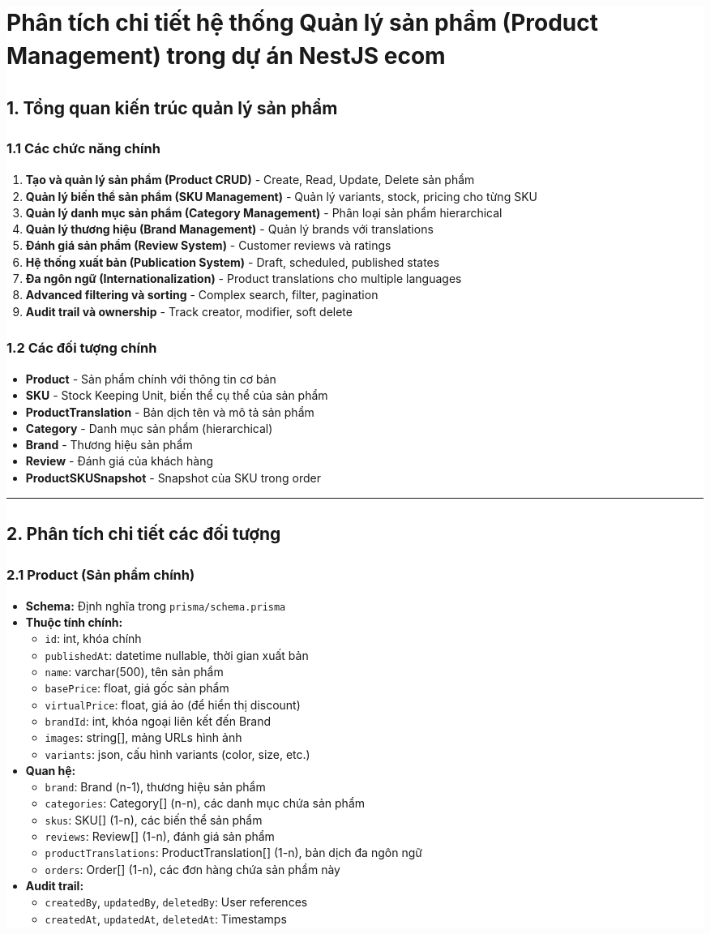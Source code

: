 # Phân tích chi tiết hệ thống Quản lý sản phẩm (Product Management) trong dự án NestJS ecom

## 1. Tổng quan kiến trúc quản lý sản phẩm

### 1.1 Các chức năng chính

1. **Tạo và quản lý sản phẩm (Product CRUD)** - Create, Read, Update, Delete sản phẩm
2. **Quản lý biến thể sản phẩm (SKU Management)** - Quản lý variants, stock, pricing cho từng SKU
3. **Quản lý danh mục sản phẩm (Category Management)** - Phân loại sản phẩm hierarchical
4. **Quản lý thương hiệu (Brand Management)** - Quản lý brands với translations
5. **Đánh giá sản phẩm (Review System)** - Customer reviews và ratings
6. **Hệ thống xuất bản (Publication System)** - Draft, scheduled, published states
7. **Đa ngôn ngữ (Internationalization)** - Product translations cho multiple languages
8. **Advanced filtering và sorting** - Complex search, filter, pagination
9. **Audit trail và ownership** - Track creator, modifier, soft delete

### 1.2 Các đối tượng chính

- **Product** - Sản phẩm chính với thông tin cơ bản
- **SKU** - Stock Keeping Unit, biến thể cụ thể của sản phẩm
- **ProductTranslation** - Bản dịch tên và mô tả sản phẩm
- **Category** - Danh mục sản phẩm (hierarchical)
- **Brand** - Thương hiệu sản phẩm
- **Review** - Đánh giá của khách hàng
- **ProductSKUSnapshot** - Snapshot của SKU trong order

---

## 2. Phân tích chi tiết các đối tượng

### 2.1 Product (Sản phẩm chính)

- **Schema:** Định nghĩa trong `prisma/schema.prisma`
- **Thuộc tính chính:**
  - `id`: int, khóa chính
  - `publishedAt`: datetime nullable, thời gian xuất bản
  - `name`: varchar(500), tên sản phẩm
  - `basePrice`: float, giá gốc sản phẩm
  - `virtualPrice`: float, giá ảo (để hiển thị discount)
  - `brandId`: int, khóa ngoại liên kết đến Brand
  - `images`: string[], mảng URLs hình ảnh
  - `variants`: json, cấu hình variants (color, size, etc.)
- **Quan hệ:**
  - `brand`: Brand (n-1), thương hiệu sản phẩm
  - `categories`: Category[] (n-n), các danh mục chứa sản phẩm
  - `skus`: SKU[] (1-n), các biến thể sản phẩm
  - `reviews`: Review[] (1-n), đánh giá sản phẩm
  - `productTranslations`: ProductTranslation[] (1-n), bản dịch đa ngôn ngữ
  - `orders`: Order[] (1-n), các đơn hàng chứa sản phẩm này
- **Audit trail:**
  - `createdBy`, `updatedBy`, `deletedBy`: User references
  - `createdAt`, `updatedAt`, `deletedAt`: Timestamps
